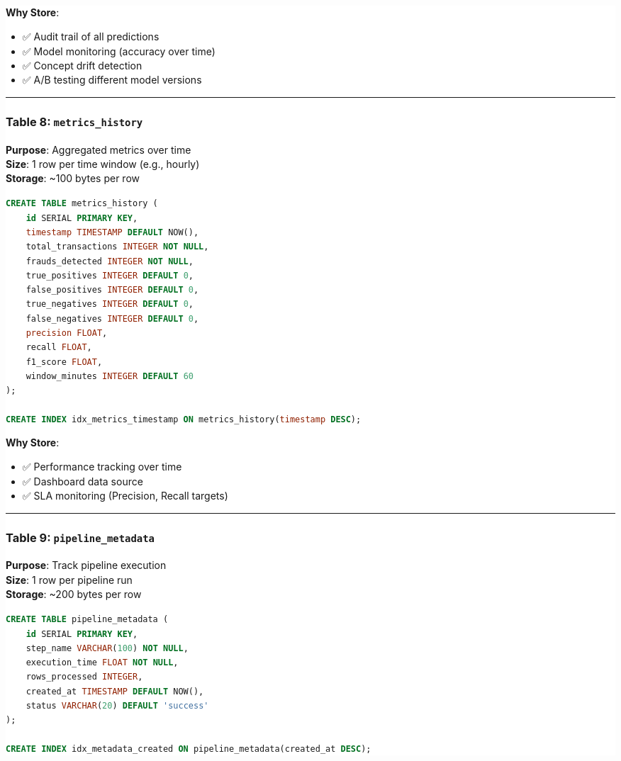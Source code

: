 **Why Store**:
- ✅ Audit trail of all predictions
- ✅ Model monitoring (accuracy over time)
- ✅ Concept drift detection
- ✅ A/B testing different model versions

---

### Table 8: `metrics_history`
**Purpose**: Aggregated metrics over time  
**Size**: 1 row per time window (e.g., hourly)  
**Storage**: ~100 bytes per row

```sql
CREATE TABLE metrics_history (
    id SERIAL PRIMARY KEY,
    timestamp TIMESTAMP DEFAULT NOW(),
    total_transactions INTEGER NOT NULL,
    frauds_detected INTEGER NOT NULL,
    true_positives INTEGER DEFAULT 0,
    false_positives INTEGER DEFAULT 0,
    true_negatives INTEGER DEFAULT 0,
    false_negatives INTEGER DEFAULT 0,
    precision FLOAT,
    recall FLOAT,
    f1_score FLOAT,
    window_minutes INTEGER DEFAULT 60
);

CREATE INDEX idx_metrics_timestamp ON metrics_history(timestamp DESC);
```

**Why Store**:
- ✅ Performance tracking over time
- ✅ Dashboard data source
- ✅ SLA monitoring (Precision, Recall targets)

---

### Table 9: `pipeline_metadata`
**Purpose**: Track pipeline execution  
**Size**: 1 row per pipeline run  
**Storage**: ~200 bytes per row

```sql
CREATE TABLE pipeline_metadata (
    id SERIAL PRIMARY KEY,
    step_name VARCHAR(100) NOT NULL,
    execution_time FLOAT NOT NULL,
    rows_processed INTEGER,
    created_at TIMESTAMP DEFAULT NOW(),
    status VARCHAR(20) DEFAULT 'success'
);

CREATE INDEX idx_metadata_created ON pipeline_metadata(created_at DESC);
```
